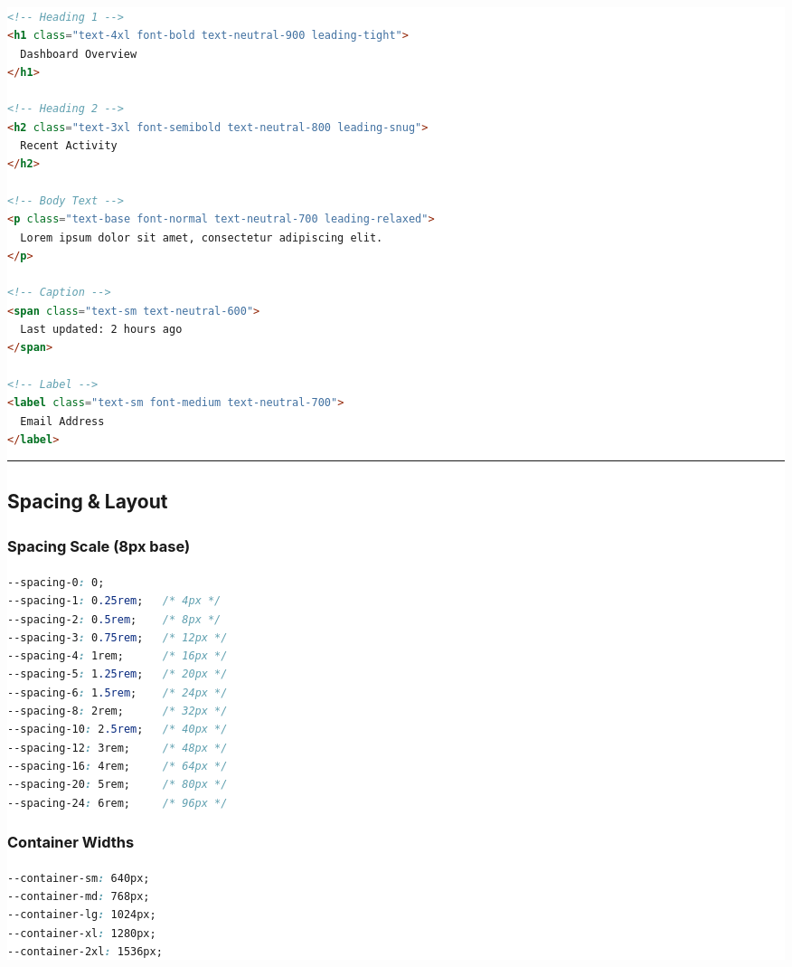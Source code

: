 ```html
<!-- Heading 1 -->
<h1 class="text-4xl font-bold text-neutral-900 leading-tight">
  Dashboard Overview
</h1>

<!-- Heading 2 -->
<h2 class="text-3xl font-semibold text-neutral-800 leading-snug">
  Recent Activity
</h2>

<!-- Body Text -->
<p class="text-base font-normal text-neutral-700 leading-relaxed">
  Lorem ipsum dolor sit amet, consectetur adipiscing elit.
</p>

<!-- Caption -->
<span class="text-sm text-neutral-600">
  Last updated: 2 hours ago
</span>

<!-- Label -->
<label class="text-sm font-medium text-neutral-700">
  Email Address
</label>
```

---

## Spacing & Layout

### Spacing Scale (8px base)

```css
--spacing-0: 0;
--spacing-1: 0.25rem;   /* 4px */
--spacing-2: 0.5rem;    /* 8px */
--spacing-3: 0.75rem;   /* 12px */
--spacing-4: 1rem;      /* 16px */
--spacing-5: 1.25rem;   /* 20px */
--spacing-6: 1.5rem;    /* 24px */
--spacing-8: 2rem;      /* 32px */
--spacing-10: 2.5rem;   /* 40px */
--spacing-12: 3rem;     /* 48px */
--spacing-16: 4rem;     /* 64px */
--spacing-20: 5rem;     /* 80px */
--spacing-24: 6rem;     /* 96px */
```

### Container Widths

```css
--container-sm: 640px;
--container-md: 768px;
--container-lg: 1024px;
--container-xl: 1280px;
--container-2xl: 1536px;
```
